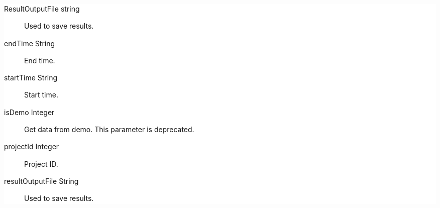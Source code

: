 <a data-swiftype-name="resource-property" data-swiftype-type="text" href="#resultoutputfile_go" style="color: inherit; text-decoration: inherit;">Result<wbr>Output<wbr>File</a>
</span>
        <span class="property-indicator"></span>
        <span class="property-type">string</span>
    </dt>
    <dd><p>Used to save results.</p>
</dd></dl>
</pulumi-choosable>
</div>

<div>
<pulumi-choosable type="language" values="java">
<dl class="resources-properties"><dt class="property-required"
            title="Required">
        <span id="endtime_java">
<a data-swiftype-name="resource-property" data-swiftype-type="text" href="#endtime_java" style="color: inherit; text-decoration: inherit;">end<wbr>Time</a>
</span>
        <span class="property-indicator"></span>
        <span class="property-type">String</span>
    </dt>
    <dd><p>End time.</p>
</dd><dt class="property-required"
            title="Required">
        <span id="starttime_java">
<a data-swiftype-name="resource-property" data-swiftype-type="text" href="#starttime_java" style="color: inherit; text-decoration: inherit;">start<wbr>Time</a>
</span>
        <span class="property-indicator"></span>
        <span class="property-type">String</span>
    </dt>
    <dd><p>Start time.</p>
</dd><dt class="property-optional"
            title="Optional">
        <span id="isdemo_java">
<a data-swiftype-name="resource-property" data-swiftype-type="text" href="#isdemo_java" style="color: inherit; text-decoration: inherit;">is<wbr>Demo</a>
</span>
        <span class="property-indicator"></span>
        <span class="property-type">Integer</span>
    </dt>
    <dd><p>Get data from demo. This parameter is deprecated.</p>
</dd><dt class="property-optional"
            title="Optional">
        <span id="projectid_java">
<a data-swiftype-name="resource-property" data-swiftype-type="text" href="#projectid_java" style="color: inherit; text-decoration: inherit;">project<wbr>Id</a>
</span>
        <span class="property-indicator"></span>
        <span class="property-type">Integer</span>
    </dt>
    <dd><p>Project ID.</p>
</dd><dt class="property-optional"
            title="Optional">
        <span id="resultoutputfile_java">
<a data-swiftype-name="resource-property" data-swiftype-type="text" href="#resultoutputfile_java" style="color: inherit; text-decoration: inherit;">result<wbr>Output<wbr>File</a>
</span>
        <span class="property-indicator"></span>
        <span class="property-type">String</span>
    </dt>
    <dd><p>Used to save results.</p>
</dd></dl>